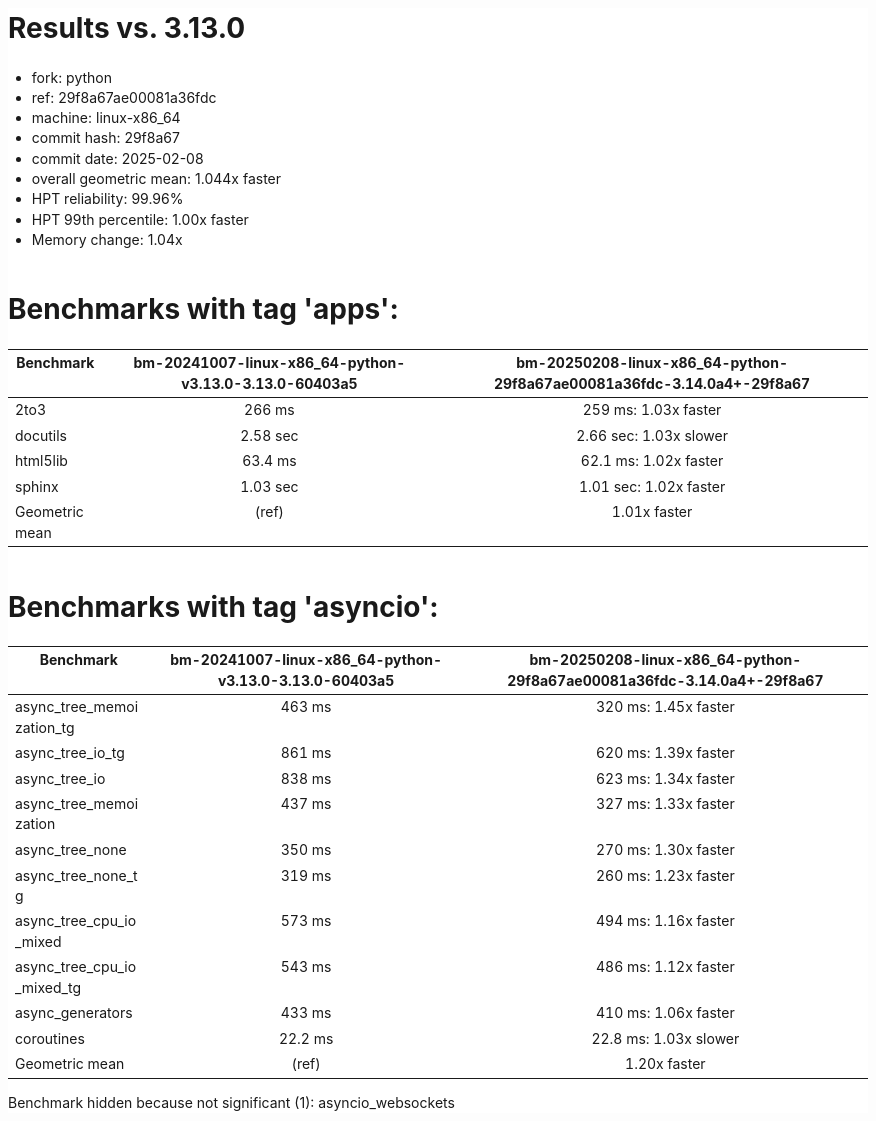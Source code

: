 # Results vs. 3.13.0

- fork: python
- ref: 29f8a67ae00081a36fdc
- machine: linux-x86_64
- commit hash: 29f8a67
- commit date: 2025-02-08
- overall geometric mean: 1.044x faster
- HPT reliability: 99.96%
- HPT 99th percentile: 1.00x faster
- Memory change: 1.04x

Benchmarks with tag 'apps':
===========================

| Benchmark      | bm-20241007-linux-x86_64-python-v3.13.0-3.13.0-60403a5 | bm-20250208-linux-x86_64-python-29f8a67ae00081a36fdc-3.14.0a4+-29f8a67 |
|----------------|:------------------------------------------------------:|:----------------------------------------------------------------------:|
| 2to3           | 266 ms                                                 | 259 ms: 1.03x faster                                                   |
| docutils       | 2.58 sec                                               | 2.66 sec: 1.03x slower                                                 |
| html5lib       | 63.4 ms                                                | 62.1 ms: 1.02x faster                                                  |
| sphinx         | 1.03 sec                                               | 1.01 sec: 1.02x faster                                                 |
| Geometric mean | (ref)                                                  | 1.01x faster                                                           |

Benchmarks with tag 'asyncio':
==============================

| Benchmark                  | bm-20241007-linux-x86_64-python-v3.13.0-3.13.0-60403a5 | bm-20250208-linux-x86_64-python-29f8a67ae00081a36fdc-3.14.0a4+-29f8a67 |
|----------------------------|:------------------------------------------------------:|:----------------------------------------------------------------------:|
| async_tree_memoization_tg  | 463 ms                                                 | 320 ms: 1.45x faster                                                   |
| async_tree_io_tg           | 861 ms                                                 | 620 ms: 1.39x faster                                                   |
| async_tree_io              | 838 ms                                                 | 623 ms: 1.34x faster                                                   |
| async_tree_memoization     | 437 ms                                                 | 327 ms: 1.33x faster                                                   |
| async_tree_none            | 350 ms                                                 | 270 ms: 1.30x faster                                                   |
| async_tree_none_tg         | 319 ms                                                 | 260 ms: 1.23x faster                                                   |
| async_tree_cpu_io_mixed    | 573 ms                                                 | 494 ms: 1.16x faster                                                   |
| async_tree_cpu_io_mixed_tg | 543 ms                                                 | 486 ms: 1.12x faster                                                   |
| async_generators           | 433 ms                                                 | 410 ms: 1.06x faster                                                   |
| coroutines                 | 22.2 ms                                                | 22.8 ms: 1.03x slower                                                  |
| Geometric mean             | (ref)                                                  | 1.20x faster                                                           |

Benchmark hidden because not significant (1): asyncio_websockets
